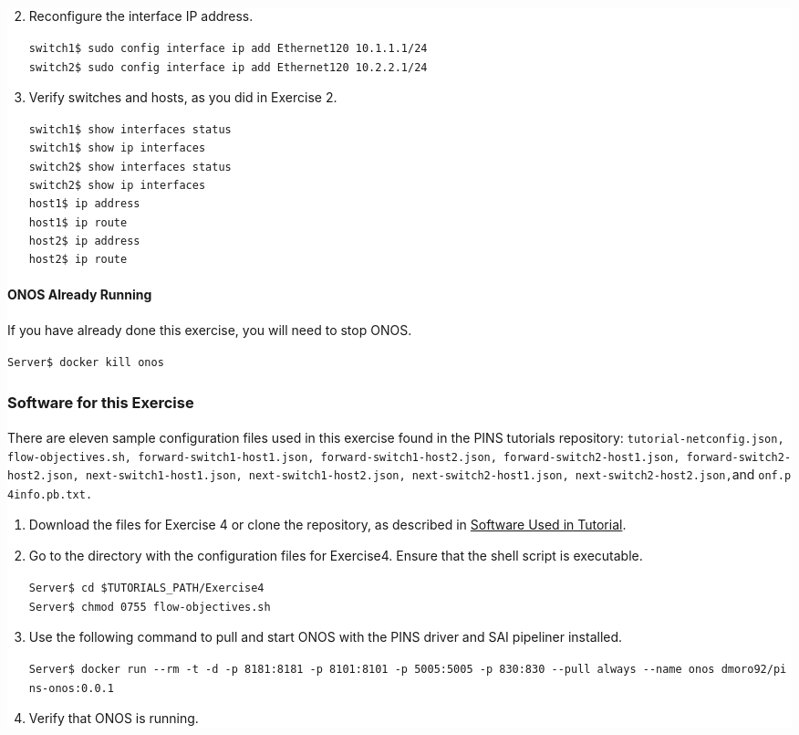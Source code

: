 2. Reconfigure the interface IP address.

    ```
    switch1$ sudo config interface ip add Ethernet120 10.1.1.1/24
    switch2$ sudo config interface ip add Ethernet120 10.2.2.1/24
    ```

3. Verify switches and hosts, as you did in Exercise 2.

    ```
    switch1$ show interfaces status
    switch1$ show ip interfaces
    switch2$ show interfaces status
    switch2$ show ip interfaces
    host1$ ip address
    host1$ ip route
    host2$ ip address
    host2$ ip route
    ```

#### ONOS Already Running

If you have already done this exercise, you will need to stop ONOS.

```
Server$ docker kill onos
```

### Software for this Exercise

There are eleven sample configuration files used in this exercise found in the
PINS tutorials repository: `tutorial-netconfig.json, flow-objectives.sh,
forward-switch1-host1.json, forward-switch1-host2.json,
forward-switch2-host1.json, forward-switch2-host2.json, next-switch1-host1.json,
next-switch1-host2.json, next-switch2-host1.json, next-switch2-host2.json,`and
`onf.p4info.pb.txt.`

1. Download the files for Exercise 4 or clone the repository, as described in
   [Software Used in Tutorial](../README.md#software-used-in-tutorial).
2. Go to the directory with the configuration files for Exercise4. Ensure that
   the shell script is executable.

    ```
    Server$ cd $TUTORIALS_PATH/Exercise4
    Server$ chmod 0755 flow-objectives.sh
    ```

3. Use the following command to pull and start ONOS with the PINS driver and SAI
   pipeliner installed.

    ```
    Server$ docker run --rm -t -d -p 8181:8181 -p 8101:8101 -p 5005:5005 -p 830:830 --pull always --name onos dmoro92/pins-onos:0.0.1
    ```

4. Verify that ONOS is running.
